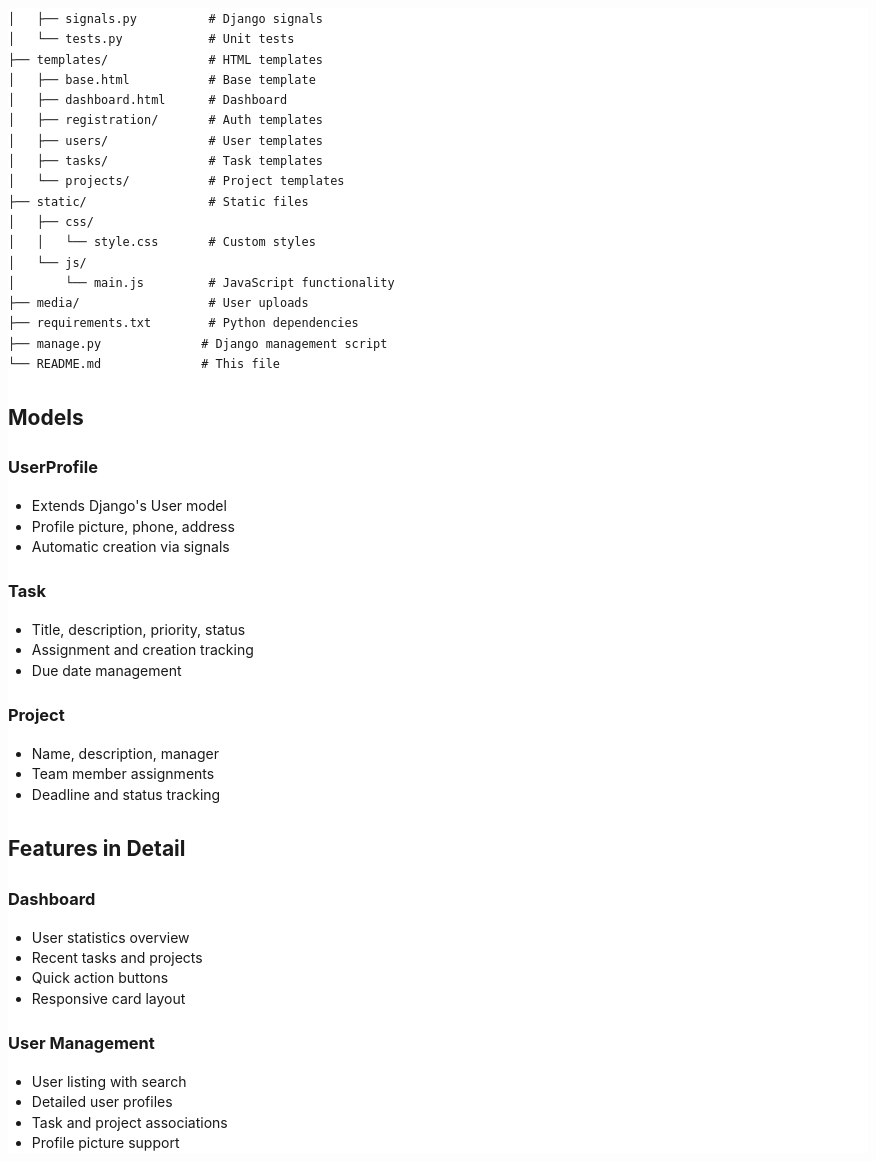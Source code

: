 ```
│   ├── signals.py          # Django signals
│   └── tests.py            # Unit tests
├── templates/              # HTML templates
│   ├── base.html           # Base template
│   ├── dashboard.html      # Dashboard
│   ├── registration/       # Auth templates
│   ├── users/              # User templates
│   ├── tasks/              # Task templates
│   └── projects/           # Project templates
├── static/                 # Static files
│   ├── css/
│   │   └── style.css       # Custom styles
│   └── js/
│       └── main.js         # JavaScript functionality
├── media/                  # User uploads
├── requirements.txt        # Python dependencies
├── manage.py              # Django management script
└── README.md              # This file
```

## Models

### UserProfile
- Extends Django's User model
- Profile picture, phone, address
- Automatic creation via signals

### Task
- Title, description, priority, status
- Assignment and creation tracking
- Due date management

### Project
- Name, description, manager
- Team member assignments
- Deadline and status tracking

## Features in Detail

### Dashboard
- User statistics overview
- Recent tasks and projects
- Quick action buttons
- Responsive card layout

### User Management
- User listing with search
- Detailed user profiles
- Task and project associations
- Profile picture support

